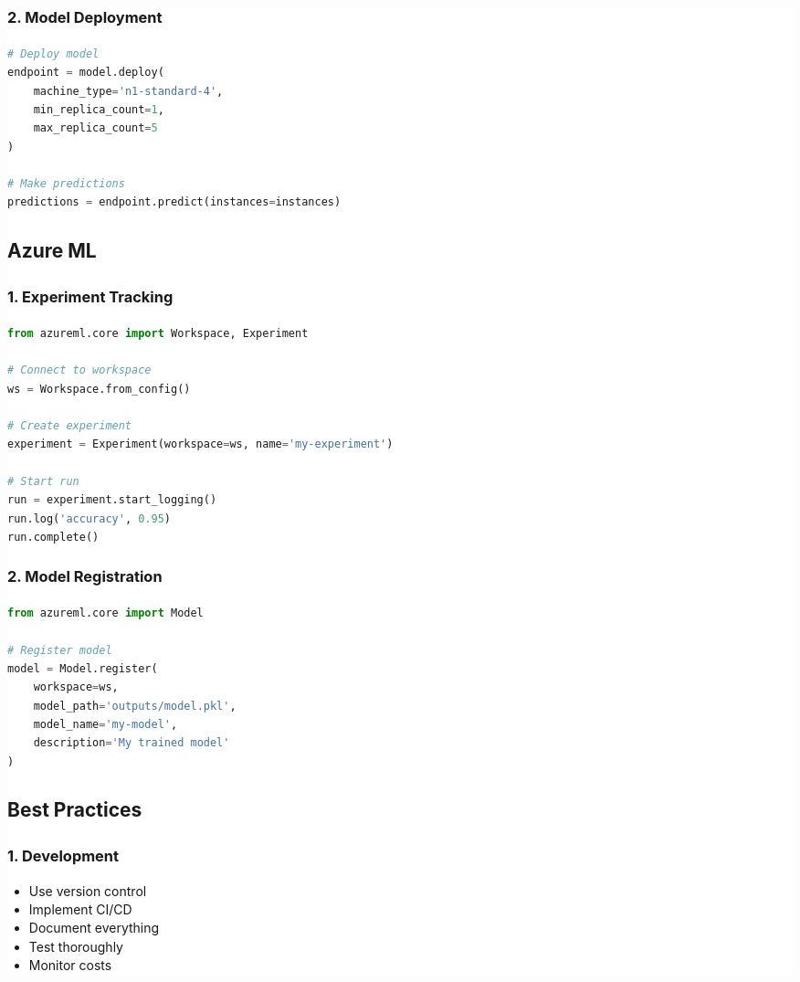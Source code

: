 ### 2. Model Deployment
```python
# Deploy model
endpoint = model.deploy(
    machine_type='n1-standard-4',
    min_replica_count=1,
    max_replica_count=5
)

# Make predictions
predictions = endpoint.predict(instances=instances)
```

## Azure ML

### 1. Experiment Tracking
```python
from azureml.core import Workspace, Experiment

# Connect to workspace
ws = Workspace.from_config()

# Create experiment
experiment = Experiment(workspace=ws, name='my-experiment')

# Start run
run = experiment.start_logging()
run.log('accuracy', 0.95)
run.complete()
```

### 2. Model Registration
```python
from azureml.core import Model

# Register model
model = Model.register(
    workspace=ws,
    model_path='outputs/model.pkl',
    model_name='my-model',
    description='My trained model'
)
```

## Best Practices

### 1. Development
- Use version control
- Implement CI/CD
- Document everything
- Test thoroughly
- Monitor costs
